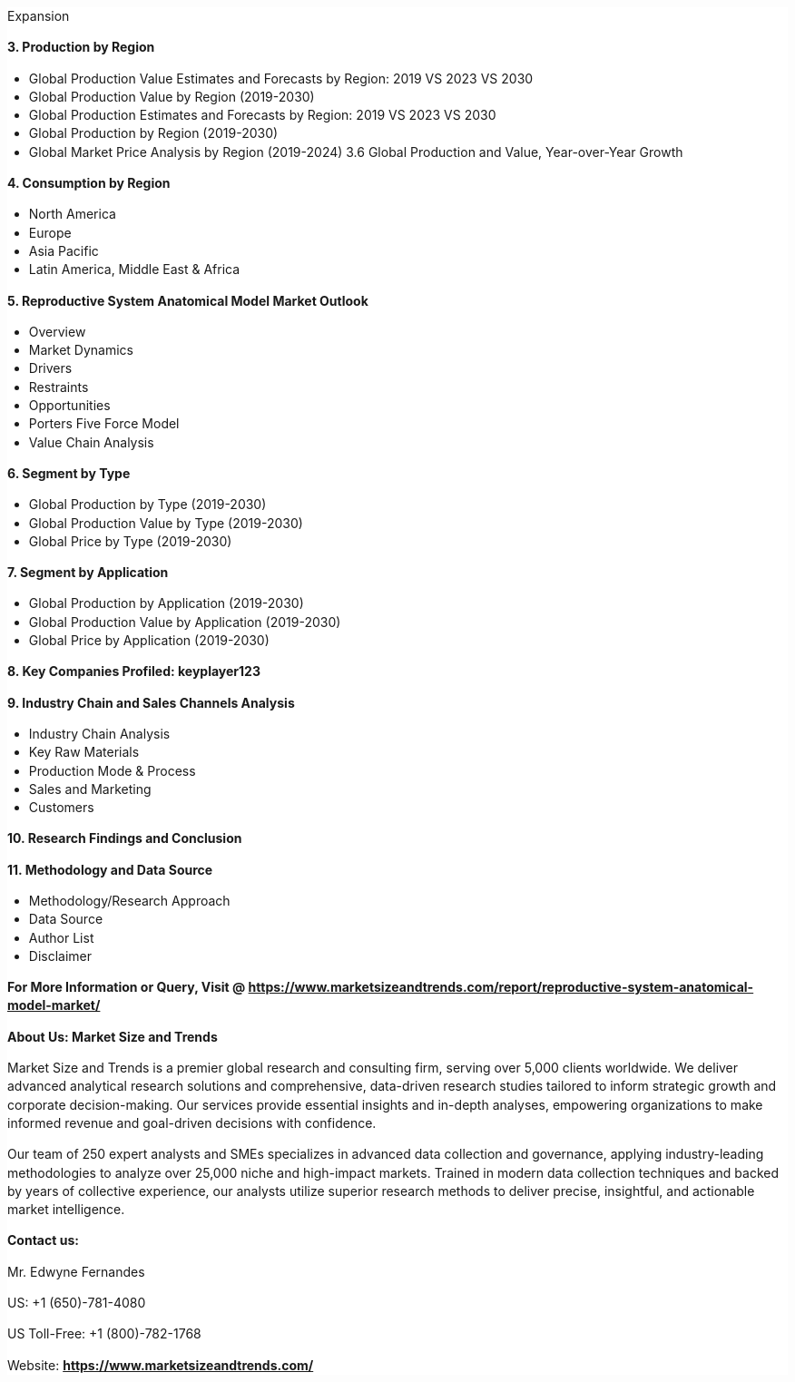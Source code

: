 Expansion</li></ul><p><strong>3. Production by Region</strong></p><ul><li>Global Production Value Estimates and Forecasts by Region: 2019 VS 2023 VS 2030</li><li>Global Production Value by Region (2019-2030)</li><li>Global Production Estimates and Forecasts by Region: 2019 VS 2023 VS 2030</li><li>Global Production by Region (2019-2030)</li><li>Global Market Price Analysis by Region (2019-2024) 3.6 Global Production and Value, Year-over-Year Growth</li></ul><p><strong>4. Consumption by Region</strong></p><ul><li>North America</li><li>Europe</li><li>Asia Pacific</li><li>Latin America, Middle East &amp; Africa</li></ul><p><strong>5. Reproductive System Anatomical Model Market Outlook</strong></p><ul><li>Overview</li><li>Market Dynamics</li><li>Drivers</li><li>Restraints</li><li>Opportunities</li><li>Porters Five Force Model</li><li>Value Chain Analysis&nbsp;</li></ul><p><strong>6. Segment by Type</strong></p><ul><li>Global Production by Type (2019-2030)</li><li>Global Production Value by Type (2019-2030)</li><li>Global Price by Type (2019-2030)</li></ul><p><strong>7. Segment by Application</strong></p><ul><li>Global Production by Application (2019-2030)</li><li>Global Production Value by Application (2019-2030)</li><li>Global Price by Application (2019-2030)</li></ul><p><strong>8. Key Companies Profiled: keyplayer123</strong></p><p><strong>9. Industry Chain and Sales Channels Analysis</strong></p><ul><li>Industry Chain Analysis</li><li>Key Raw Materials</li><li>Production Mode &amp; Process</li><li>Sales and Marketing</li><li>Customers</li></ul><p><strong>10. Research Findings and Conclusion</strong></p><p><strong>11. Methodology and Data Source</strong></p><ul><li>Methodology/Research Approach</li><li>Data Source</li><li>Author List</li><li>Disclaimer</li></ul></p><p><strong>For More Information or Query, Visit @ <a href="https://www.marketsizeandtrends.com/report/reproductive-system-anatomical-model-market/">https://www.marketsizeandtrends.com/report/reproductive-system-anatomical-model-market/</a></strong></p><p><strong>About Us: Market Size and Trends</strong></p><p>Market Size and Trends is a premier global research and consulting firm, serving over 5,000 clients worldwide. We deliver advanced analytical research solutions and comprehensive, data-driven research studies tailored to inform strategic growth and corporate decision-making. Our services provide essential insights and in-depth analyses, empowering organizations to make informed revenue and goal-driven decisions with confidence.</p><p>Our team of 250 expert analysts and SMEs specializes in advanced data collection and governance, applying industry-leading methodologies to analyze over 25,000 niche and high-impact markets. Trained in modern data collection techniques and backed by years of collective experience, our analysts utilize superior research methods to deliver precise, insightful, and actionable market intelligence.</p><p><strong>Contact us:</strong></p><p>Mr. Edwyne Fernandes</p><p>US: +1 (650)-781-4080</p><p>US Toll-Free: +1 (800)-782-1768</p><p>Website: <strong><a href="https://www.marketsizeandtrends.com/">https://www.marketsizeandtrends.com/</a></strong></p>
